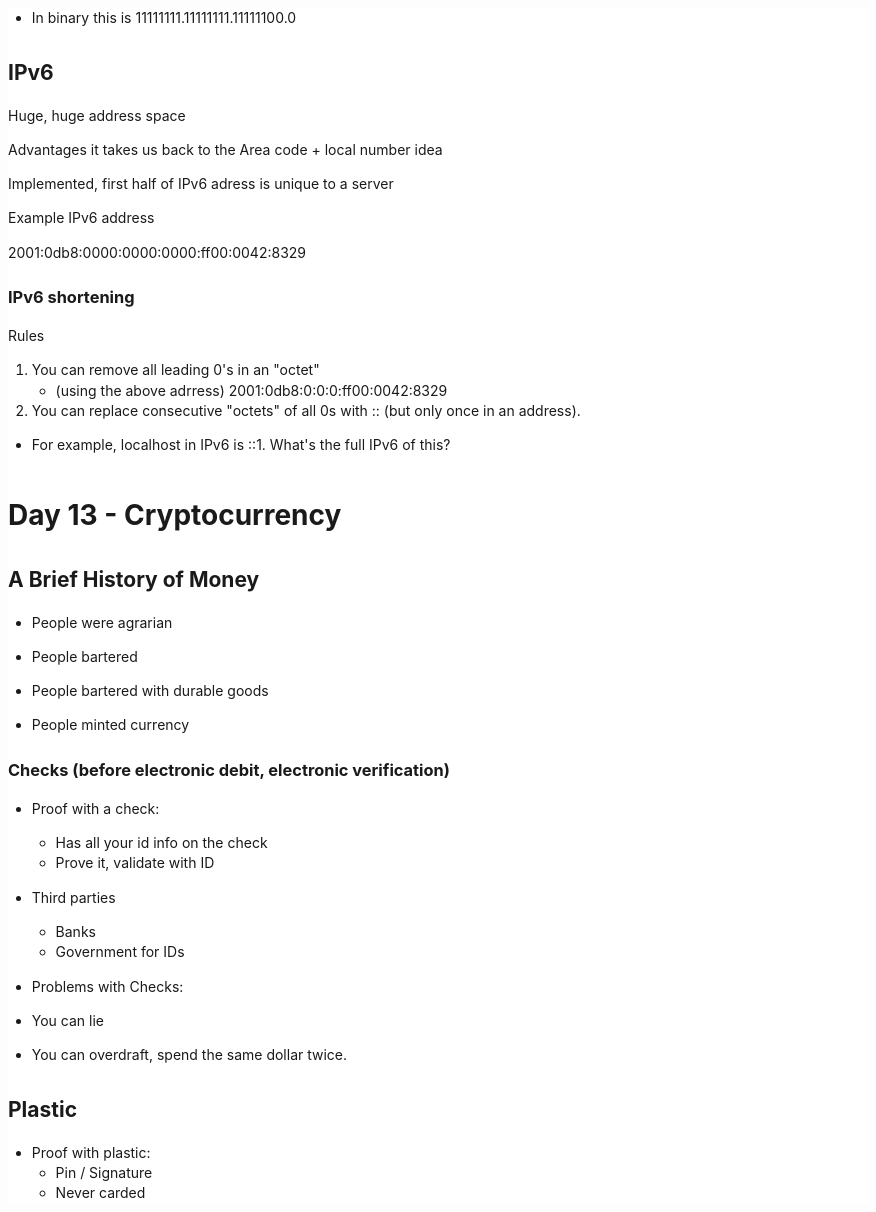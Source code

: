 - In binary this is 11111111.11111111.11111100.0




## IPv6

Huge, huge address space

Advantages it takes us back to the Area code + local number idea

Implemented, first half of IPv6 adress is unique to a server

Example IPv6 address

2001:0db8:0000:0000:0000:ff00:0042:8329

### IPv6 shortening

Rules
1. You can remove all leading 0's in an "octet"
   - (using the above adrress) 2001:0db8:0:0:0:ff00:0042:8329
2. You can replace consecutive "octets" of all 0s with :: (but only once in an address).
  - For example, localhost in IPv6 is ::1. What's the full IPv6 of this?


# Day 13 - Cryptocurrency


## A Brief History of Money

- People were agrarian

- People bartered

- People bartered with durable goods

- People minted currency


### Checks (before electronic debit, electronic verification)
- Proof with a check:
   - Has all your id info on the check
   - Prove it, validate with ID

- Third parties
   - Banks
   - Government for IDs

- Problems with Checks:
- You can lie
- You can overdraft, spend the same dollar twice.

## Plastic
- Proof with plastic:
   - Pin / Signature
   - Never carded

